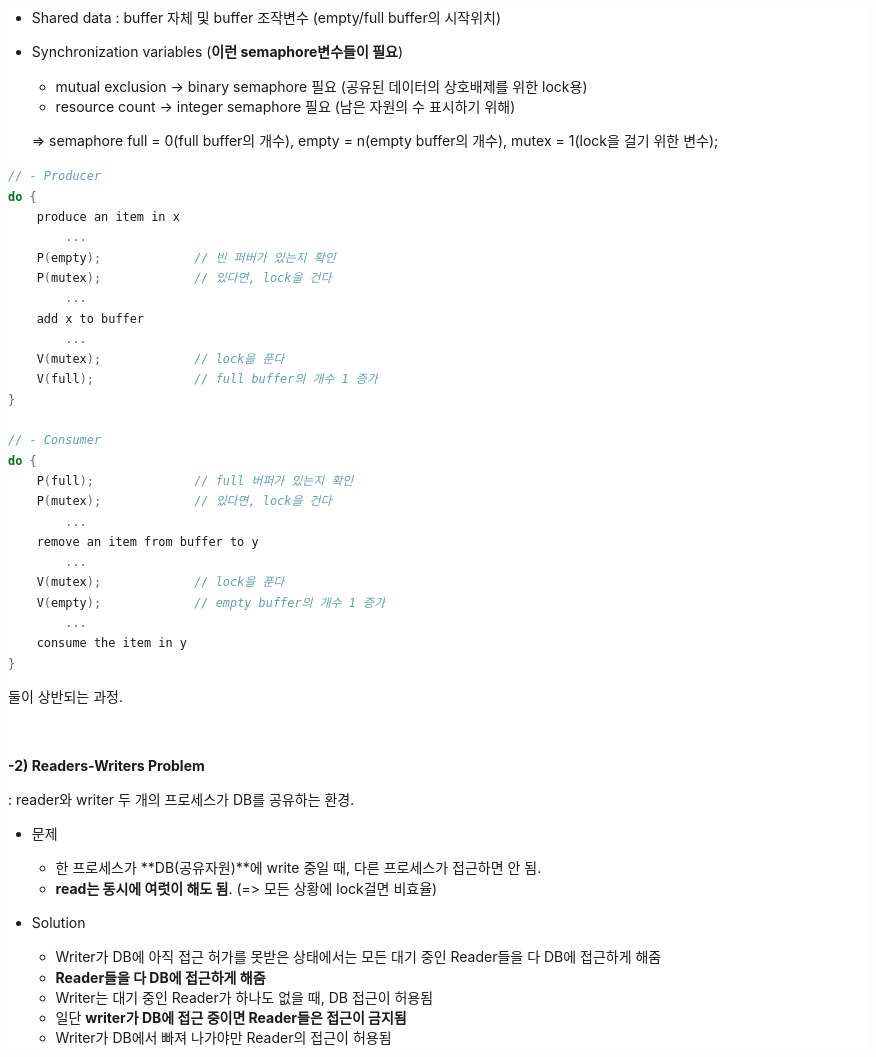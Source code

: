 - Shared data : buffer 자체 및 buffer 조작변수 (empty/full buffer의 시작위치)

- Synchronization variables (**이런 semaphore변수들이 필요**)

  - mutual exclusion -> binary semaphore 필요 (공유된 데이터의 상호배제를 위한 lock용)
  - resource count -> integer semaphore 필요 (남은 자원의 수 표시하기 위해)

  => semaphore full = 0(full buffer의 개수), empty = n(empty buffer의 개수), mutex = 1(lock을 걸기 위한 변수);

```c
// - Producer
do {
    produce an item in x
        ...
    P(empty);             // 빈 퍼버가 있는지 확인
    P(mutex);			  // 있다면, lock을 건다
    	...
    add x to buffer
        ...
    V(mutex);			  // lock을 푼다
    V(full); 			  // full buffer의 개수 1 증가
}

// - Consumer
do {
    P(full);			  // full 버퍼가 있는지 확인
    P(mutex);			  // 있다면, lock을 건다
    	...
    remove an item from buffer to y
        ...
    V(mutex);			  // lock을 푼다
    V(empty);			  // empty buffer의 개수 1 증가
    	...
    consume the item in y
}
```

둘이 상반되는 과정.

<br />

**-2) Readers-Writers Problem**

: reader와 writer 두 개의 프로세스가 DB를 공유하는 환경.

- 문제
  - 한 프로세스가 **DB(공유자원)**에 write 중일 때, 다른 프로세스가 접근하면 안 됨.
  - **read는 동시에 여럿이 해도 됨**. (=> 모든 상황에 lock걸면 비효율)

- Solution

  - Writer가 DB에 아직 접근 허가를 못받은 상태에서는 모든 대기 중인 Reader들을 다 DB에 접근하게 해줌
  - **Reader들을 다 DB에 접근하게 해줌**
  - Writer는 대기 중인 Reader가 하나도 없을 때, DB 접근이 허용됨
  - 일단 **writer가 DB에 접근 중이면 Reader들은 접근이 금지됨**
  - Writer가 DB에서 빠져 나가야만 Reader의 접근이 허용됨
